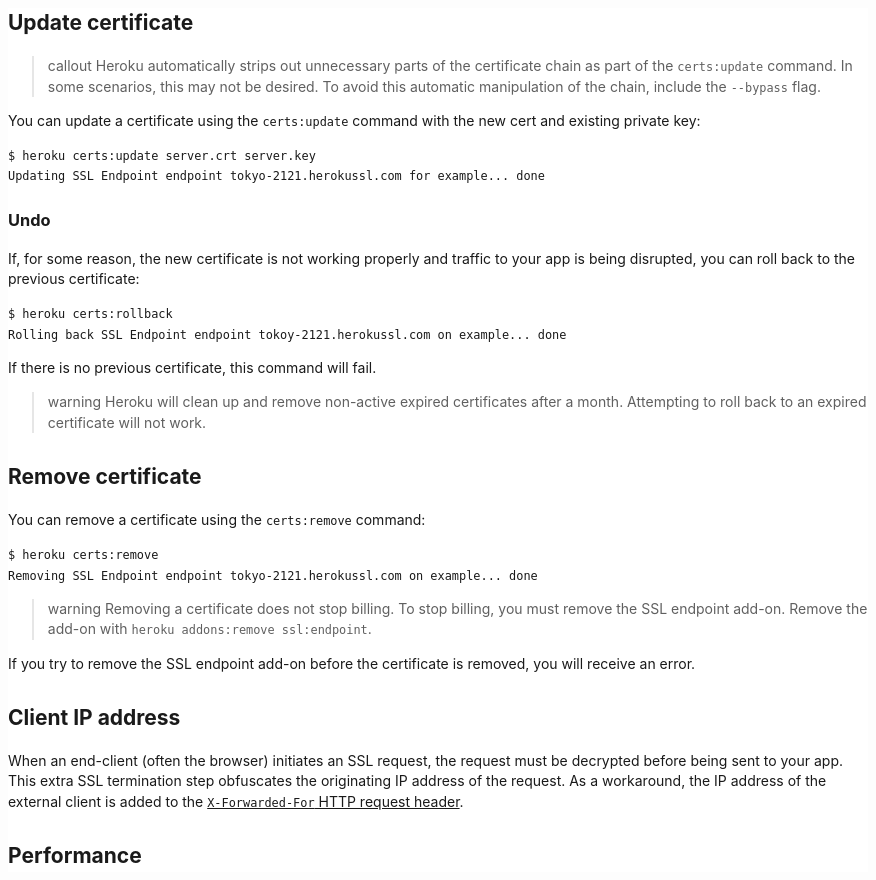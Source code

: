 ## Update certificate

> callout
> Heroku automatically strips out unnecessary parts of the certificate chain as part of the `certs:update` command. In some scenarios, this may not be desired. To avoid this automatic manipulation of the chain, include the `--bypass` flag.

You can update a certificate using the `certs:update` command with the new cert and existing private key:

```term
$ heroku certs:update server.crt server.key
Updating SSL Endpoint endpoint tokyo-2121.herokussl.com for example... done
```

### Undo

If, for some reason, the new certificate is not working properly and traffic to your app is being disrupted, you can roll back to the previous certificate:

```term
$ heroku certs:rollback
Rolling back SSL Endpoint endpoint tokoy-2121.herokussl.com on example... done
```

If there is no previous certificate, this command will fail.

> warning
> Heroku will clean up and remove non-active expired certificates after a month. Attempting to roll back to an expired certificate will not work.

## Remove certificate

You can remove a certificate using the `certs:remove` command:

```term
$ heroku certs:remove
Removing SSL Endpoint endpoint tokyo-2121.herokussl.com on example... done
```

> warning
> Removing a certificate does not stop billing. To stop billing, you must remove the SSL endpoint add-on. Remove the add-on with `heroku addons:remove ssl:endpoint`.

If you try to remove the SSL endpoint add-on before the certificate is removed, you will receive an error.

## Client IP address

When an end-client (often the browser) initiates an SSL request, the request must be decrypted before being sent to your app. This extra SSL termination step obfuscates the originating IP address of the request. As a workaround, the IP address of the external client is added to the [`X-Forwarded-For` HTTP request header](http://en.wikipedia.org/wiki/X-Forwarded-For).

## Performance
